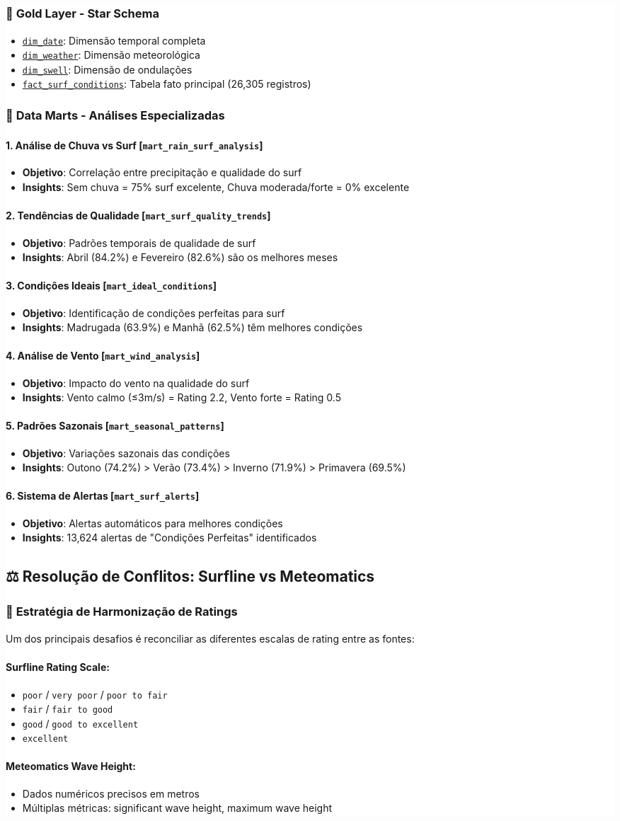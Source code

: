 ### 🥇 **Gold Layer - Star Schema**

- [`dim_date`](dbt_meteomatics/models/gold/dim_date.sql): Dimensão temporal completa
- [`dim_weather`](dbt_meteomatics/models/gold/dim_weather.sql): Dimensão meteorológica
- [`dim_swell`](dbt_meteomatics/models/gold/dim_swell.sql): Dimensão de ondulações
- [`fact_surf_conditions`](dbt_meteomatics/models/gold/fact_surf_conditions.sql): Tabela fato principal (26,305 registros)

### 🎯 **Data Marts - Análises Especializadas**

#### **1. Análise de Chuva vs Surf** [`mart_rain_surf_analysis`]
- **Objetivo**: Correlação entre precipitação e qualidade do surf
- **Insights**: Sem chuva = 75% surf excelente, Chuva moderada/forte = 0% excelente

#### **2. Tendências de Qualidade** [`mart_surf_quality_trends`]
- **Objetivo**: Padrões temporais de qualidade de surf
- **Insights**: Abril (84.2%) e Fevereiro (82.6%) são os melhores meses

#### **3. Condições Ideais** [`mart_ideal_conditions`]
- **Objetivo**: Identificação de condições perfeitas para surf
- **Insights**: Madrugada (63.9%) e Manhã (62.5%) têm melhores condições

#### **4. Análise de Vento** [`mart_wind_analysis`]
- **Objetivo**: Impacto do vento na qualidade do surf
- **Insights**: Vento calmo (≤3m/s) = Rating 2.2, Vento forte = Rating 0.5

#### **5. Padrões Sazonais** [`mart_seasonal_patterns`]
- **Objetivo**: Variações sazonais das condições
- **Insights**: Outono (74.2%) > Verão (73.4%) > Inverno (71.9%) > Primavera (69.5%)

#### **6. Sistema de Alertas** [`mart_surf_alerts`]
- **Objetivo**: Alertas automáticos para melhores condições
- **Insights**: 13,624 alertas de "Condições Perfeitas" identificados

## ⚖️ Resolução de Conflitos: Surfline vs Meteomatics

### 🎯 **Estratégia de Harmonização de Ratings**

Um dos principais desafios é reconciliar as diferentes escalas de rating entre as fontes:

#### **Surfline Rating Scale:**
- `poor` / `very poor` / `poor to fair`
- `fair` / `fair to good` 
- `good` / `good to excellent`
- `excellent`

#### **Meteomatics Wave Height:**
- Dados numéricos precisos em metros
- Múltiplas métricas: significant wave height, maximum wave height
